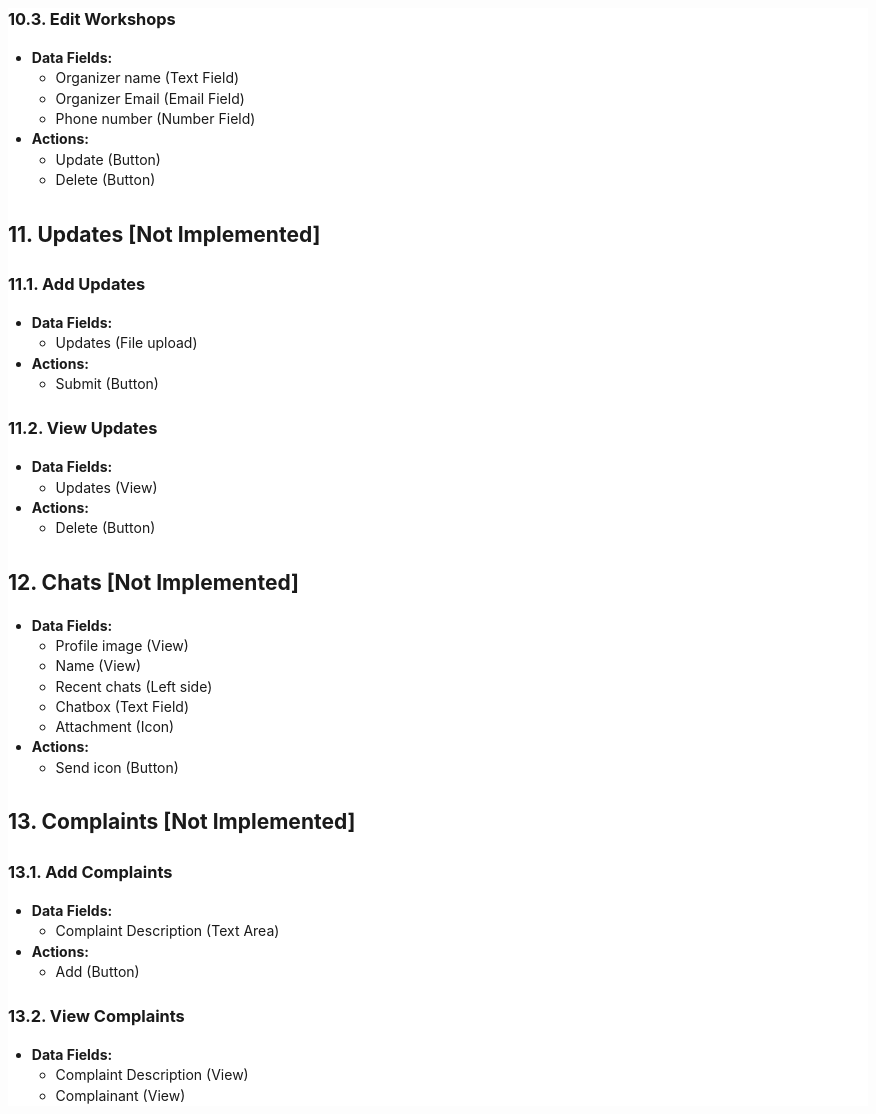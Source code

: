 ### 10.3. Edit Workshops
*   **Data Fields:**
    *   Organizer name (Text Field)
    *   Organizer Email (Email Field)
    *   Phone number (Number Field)
*   **Actions:**
    *   Update (Button)
    *   Delete (Button)

## 11. Updates [Not Implemented]
### 11.1. Add Updates
*   **Data Fields:**
    *   Updates (File upload)
*   **Actions:**
    *   Submit (Button)

### 11.2. View Updates
*   **Data Fields:**
    *   Updates (View)
*   **Actions:**
    *   Delete (Button)

## 12. Chats [Not Implemented]
*   **Data Fields:**
    *   Profile image (View)
    *   Name (View)
    *   Recent chats (Left side)
    *   Chatbox (Text Field)
    *   Attachment (Icon)
*   **Actions:**
    *   Send icon (Button)

## 13. Complaints [Not Implemented]
### 13.1. Add Complaints
*   **Data Fields:**
    *   Complaint Description (Text Area)
*   **Actions:**
    *   Add (Button)

### 13.2. View Complaints
*   **Data Fields:**
    *   Complaint Description (View)
    *   Complainant (View)
